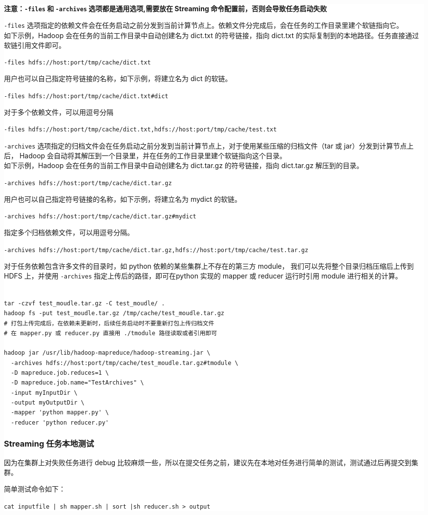 **注意：`-files` 和 `-archives` 选项都是通用选项,需要放在 Streaming 命令配置前，否则会导致任务启动失败**


`-files` 选项指定的依赖文件会在任务启动之前分发到当前计算节点上。依赖文件分完成后，会在任务的工作目录里建个软链指向它。   
如下示例，Hadoop 会在任务的当前工作目录中自动创建名为 dict.txt 的符号链接，指向 dict.txt 的实际复制到的本地路径。任务直接通过软链引用文件即可。
```
-files hdfs://host:port/tmp/cache/dict.txt
```
用户也可以自己指定符号链接的名称，如下示例，将建立名为 dict 的软链。
```
-files hdfs://host:port/tmp/cache/dict.txt#dict
```
对于多个依赖文件，可以用逗号分隔
```
-files hdfs://host:port/tmp/cache/dict.txt,hdfs://host:port/tmp/cache/test.txt
```

`-archives` 选项指定的归档文件会在任务启动之前分发到当前计算节点上，对于使用某些压缩的归档文件（tar 或 jar）分发到计算节点上后， Hadoop 会自动将其解压到一个目录里，并在任务的工作目录里建个软链指向这个目录。    
如下示例，Hadoop 会在任务的当前工作目录中自动创建名为 dict.tar.gz 的符号链接，指向 dict.tar.gz 解压到的目录。
```
-archives hdfs://host:port/tmp/cache/dict.tar.gz
```
用户也可以自己指定符号链接的名称，如下示例，将建立名为 mydict 的软链。
```
-archives hdfs://host:port/tmp/cache/dict.tar.gz#mydict
```

指定多个归档依赖文件，可以用逗号分隔。
```
-archives hdfs://host:port/tmp/cache/dict.tar.gz,hdfs://host:port/tmp/cache/test.tar.gz
```

对于任务依赖包含许多文件的目录时，如 python 依赖的某些集群上不存在的第三方 module， 我们可以先将整个目录归档压缩后上传到 HDFS 上，并使用 `-archives` 指定上传后的路径，即可在python 实现的 mapper 或 reducer 运行时引用 module 进行相关的计算。

```

tar -czvf test_moudle.tar.gz -C test_moudle/ .
hadoop fs -put test_moudle.tar.gz /tmp/cache/test_moudle.tar.gz
# 打包上传完成后，在依赖未更新时，后续任务启动时不要重新打包上传归档文件
# 在 mapper.py 或 reducer.py 直接用 ./tmodule 路径读取或者引用即可

hadoop jar /usr/lib/hadoop-mapreduce/hadoop-streaming.jar \
  -archives hdfs://host:port/tmp/cache/test_moudle.tar.gz#tmodule \
  -D mapreduce.job.reduces=1 \
  -D mapreduce.job.name="TestArchives" \
  -input myInputDir \
  -output myOutputDir \
  -mapper 'python mapper.py' \
  -reducer 'python reducer.py'
```

### Streaming 任务本地测试

因为在集群上对失败任务进行 debug 比较麻烦一些，所以在提交任务之前，建议先在本地对任务进行简单的测试，测试通过后再提交到集群。  

简单测试命令如下：
```
cat inputfile | sh mapper.sh | sort |sh reducer.sh > output
```